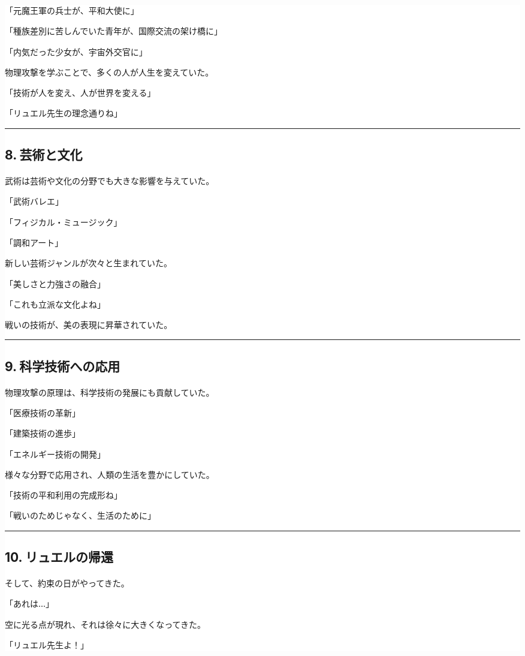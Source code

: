 「元魔王軍の兵士が、平和大使に」

「種族差別に苦しんでいた青年が、国際交流の架け橋に」

「内気だった少女が、宇宙外交官に」

物理攻撃を学ぶことで、多くの人が人生を変えていた。

「技術が人を変え、人が世界を変える」

「リュエル先生の理念通りね」

---

## 8. 芸術と文化

武術は芸術や文化の分野でも大きな影響を与えていた。

「武術バレエ」

「フィジカル・ミュージック」

「調和アート」

新しい芸術ジャンルが次々と生まれていた。

「美しさと力強さの融合」

「これも立派な文化よね」

戦いの技術が、美の表現に昇華されていた。

---

## 9. 科学技術への応用

物理攻撃の原理は、科学技術の発展にも貢献していた。

「医療技術の革新」

「建築技術の進歩」

「エネルギー技術の開発」

様々な分野で応用され、人類の生活を豊かにしていた。

「技術の平和利用の完成形ね」

「戦いのためじゃなく、生活のために」

---

## 10. リュエルの帰還

そして、約束の日がやってきた。

「あれは...」

空に光る点が現れ、それは徐々に大きくなってきた。

「リュエル先生よ！」
